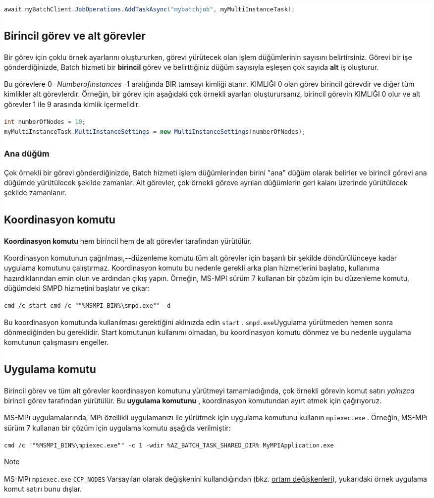 ```csharp
await myBatchClient.JobOperations.AddTaskAsync("mybatchjob", myMultiInstanceTask);
```

## <a name="primary-task-and-subtasks"></a>Birincil görev ve alt görevler

Bir görev için çoklu örnek ayarlarını oluştururken, görevi yürütecek olan işlem düğümlerinin sayısını belirtirsiniz. Görevi bir işe gönderdiğinizde, Batch hizmeti bir **birincil** görev ve belirttiğiniz düğüm sayısıyla eşleşen çok sayıda **alt** iş oluşturur.

Bu görevlere 0- *Numberofınstances* -1 aralığında BIR tamsayı kimliği atanır. KIMLIĞI 0 olan görev birincil görevdir ve diğer tüm kimlikler alt görevlerdir. Örneğin, bir görev için aşağıdaki çok örnekli ayarları oluşturursanız, birincil görevin KIMLIĞI 0 olur ve alt görevler 1 ile 9 arasında kimlik içermelidir.

```csharp
int numberOfNodes = 10;
myMultiInstanceTask.MultiInstanceSettings = new MultiInstanceSettings(numberOfNodes);
```

### <a name="master-node"></a>Ana düğüm

Çok örnekli bir görevi gönderdiğinizde, Batch hizmeti işlem düğümlerinden birini "ana" düğüm olarak belirler ve birincil görevi ana düğümde yürütülecek şekilde zamanlar. Alt görevler, çok örnekli göreve ayrılan düğümlerin geri kalanı üzerinde yürütülecek şekilde zamanlanır.

## <a name="coordination-command"></a>Koordinasyon komutu

**Koordinasyon komutu** hem birincil hem de alt görevler tarafından yürütülür.

Koordinasyon komutunun çağrılması,--düzenleme komutu tüm alt görevler için başarılı bir şekilde döndürülünceye kadar uygulama komutunu çalıştırmaz. Koordinasyon komutu bu nedenle gerekli arka plan hizmetlerini başlatıp, kullanıma hazırdıklarından emin olun ve ardından çıkış yapın. Örneğin, MS-MPI sürüm 7 kullanan bir çözüm için bu düzenleme komutu, düğümdeki SMPD hizmetini başlatır ve çıkar:

`cmd /c start cmd /c ""%MSMPI_BIN%\smpd.exe"" -d`

Bu koordinasyon komutunda kullanılması gerektiğini aklınızda edin `start` . `smpd.exe`Uygulama yürütmeden hemen sonra dönmediğinden bu gereklidir. Start komutunun kullanımı olmadan, bu koordinasyon komutu dönmez ve bu nedenle uygulama komutunun çalışmasını engeller.

## <a name="application-command"></a>Uygulama komutu

Birincil görev ve tüm alt görevler koordinasyon komutunu yürütmeyi tamamladığında, çok örnekli görevin komut satırı *yalnızca* birincil görev tarafından yürütülür. Bu **uygulama komutunu** , koordinasyon komutundan ayırt etmek için çağırıyoruz.

MS-MPı uygulamalarında, MPı özellikli uygulamanızı ile yürütmek için uygulama komutunu kullanın `mpiexec.exe` . Örneğin, MS-MPı sürüm 7 kullanan bir çözüm için uygulama komutu aşağıda verilmiştir:

`cmd /c ""%MSMPI_BIN%\mpiexec.exe"" -c 1 -wdir %AZ_BATCH_TASK_SHARED_DIR% MyMPIApplication.exe`

> [!NOTE]
> MS-MPı `mpiexec.exe` `CCP_NODES` Varsayılan olarak değişkenini kullandığından (bkz. [ortam değişkenleri](#environment-variables)), yukarıdaki örnek uygulama komut satırı bunu dışlar.
